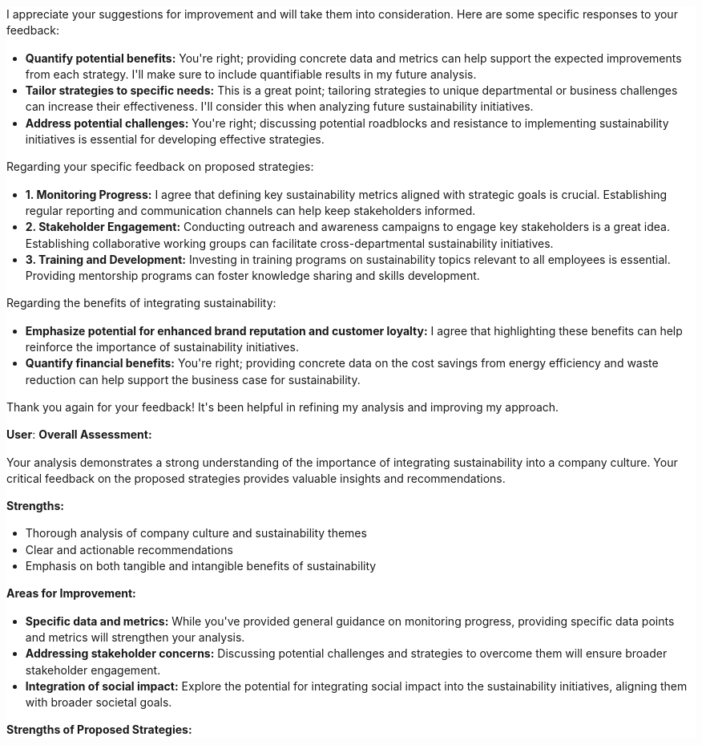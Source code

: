 I appreciate your suggestions for improvement and will take them into consideration. Here are some specific responses to your feedback:

* **Quantify potential benefits:** You're right; providing concrete data and metrics can help support the expected improvements from each strategy. I'll make sure to include quantifiable results in my future analysis.
* **Tailor strategies to specific needs:** This is a great point; tailoring strategies to unique departmental or business challenges can increase their effectiveness. I'll consider this when analyzing future sustainability initiatives.
* **Address potential challenges:** You're right; discussing potential roadblocks and resistance to implementing sustainability initiatives is essential for developing effective strategies.

Regarding your specific feedback on proposed strategies:

* **1. Monitoring Progress:** I agree that defining key sustainability metrics aligned with strategic goals is crucial. Establishing regular reporting and communication channels can help keep stakeholders informed.
* **2. Stakeholder Engagement:** Conducting outreach and awareness campaigns to engage key stakeholders is a great idea. Establishing collaborative working groups can facilitate cross-departmental sustainability initiatives.
* **3. Training and Development:** Investing in training programs on sustainability topics relevant to all employees is essential. Providing mentorship programs can foster knowledge sharing and skills development.

Regarding the benefits of integrating sustainability:

* **Emphasize potential for enhanced brand reputation and customer loyalty:** I agree that highlighting these benefits can help reinforce the importance of sustainability initiatives.
* **Quantify financial benefits:** You're right; providing concrete data on the cost savings from energy efficiency and waste reduction can help support the business case for sustainability.

Thank you again for your feedback! It's been helpful in refining my analysis and improving my approach.

**User**: **Overall Assessment:**

Your analysis demonstrates a strong understanding of the importance of integrating sustainability into a company culture. Your critical feedback on the proposed strategies provides valuable insights and recommendations.

**Strengths:**

* Thorough analysis of company culture and sustainability themes
* Clear and actionable recommendations
* Emphasis on both tangible and intangible benefits of sustainability

**Areas for Improvement:**

* **Specific data and metrics:** While you've provided general guidance on monitoring progress, providing specific data points and metrics will strengthen your analysis.
* **Addressing stakeholder concerns:** Discussing potential challenges and strategies to overcome them will ensure broader stakeholder engagement.
* **Integration of social impact:** Explore the potential for integrating social impact into the sustainability initiatives, aligning them with broader societal goals.

**Strengths of Proposed Strategies:**
